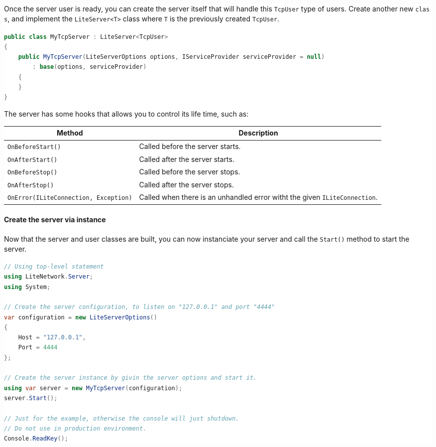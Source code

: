 Once the server user is ready, you can create the server itself that will handle this `TcpUser` type of users.
Create another new `class`, and implement the `LiteServer<T>` class where `T` is the previously created `TcpUser`.

```csharp
public class MyTcpServer : LiteServer<TcpUser>
{
    public MyTcpServer(LiteServerOptions options, IServiceProvider serviceProvider = null)
        : base(options, serviceProvider)
    {
    }
}
```
The server has some hooks that allows you to control its life time, such as:

| Method | Description |
|--------|-------------|
| `OnBeforeStart()` | Called before the server starts. |
| `OnAfterStart()` | Called after the server starts.  |
| `OnBeforeStop()` | Called before the server stops. |
| `OnAfterStop()` | Called after the server stops. |
| `OnError(ILiteConnection, Exception)` | Called when there is an unhandled error witht the given `ILiteConnection`. |


#### Create the server via instance

Now that the server and user classes are built, you can now instanciate your server and call the `Start()` method to start the server.

```csharp
// Using top-level statement
using LiteNetwork.Server;
using System;

// Create the server configuration, to listen on "127.0.0.1" and port "4444"
var configuration = new LiteServerOptions()
{
    Host = "127.0.0.1",
    Port = 4444
};

// Create the server instance by givin the server options and start it.
using var server = new MyTcpServer(configuration);
server.Start();

// Just for the example, otherwise the console will just shutdown.
// Do not use in production environment.
Console.ReadKey(); 
```
